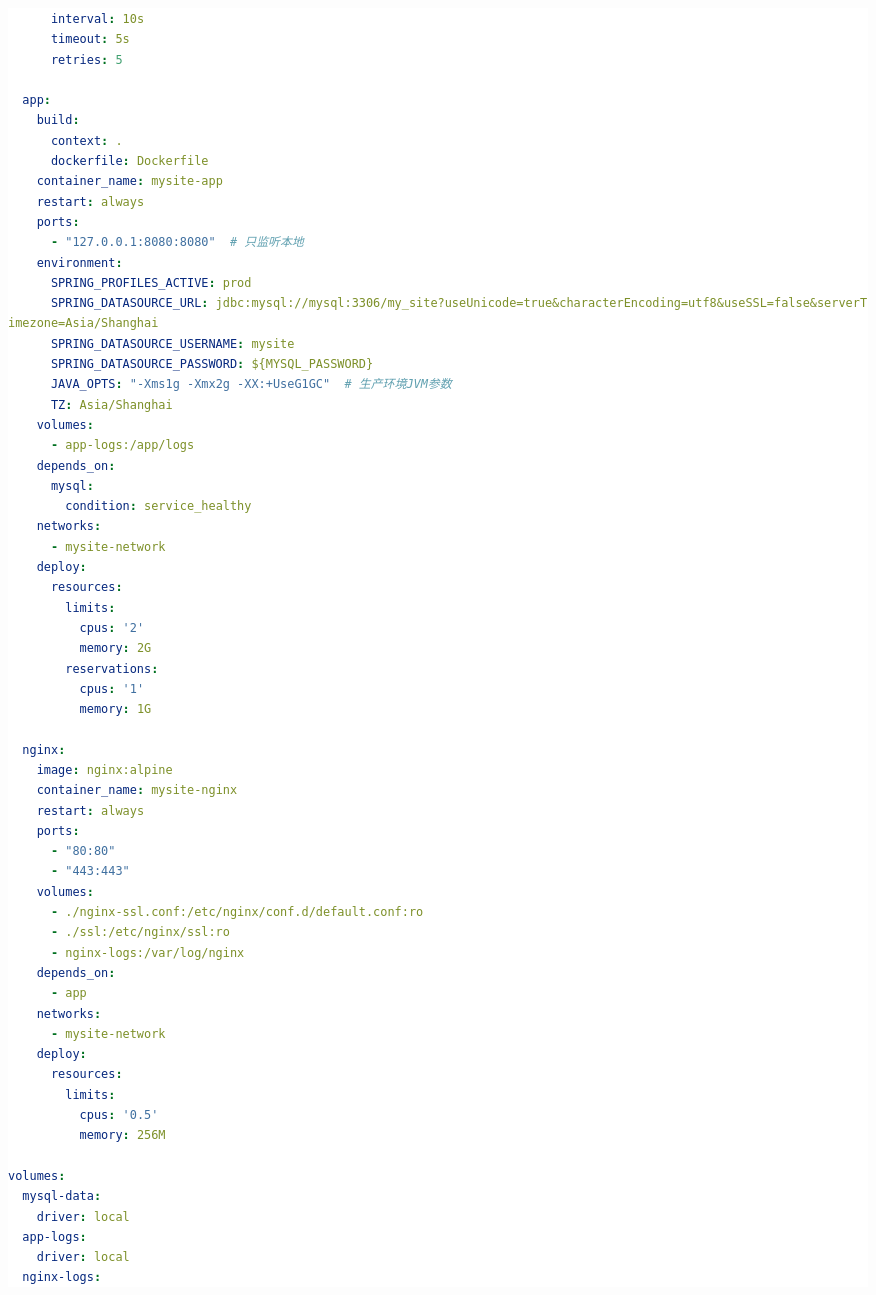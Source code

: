 ```yaml
      interval: 10s
      timeout: 5s
      retries: 5

  app:
    build:
      context: .
      dockerfile: Dockerfile
    container_name: mysite-app
    restart: always
    ports:
      - "127.0.0.1:8080:8080"  # 只监听本地
    environment:
      SPRING_PROFILES_ACTIVE: prod
      SPRING_DATASOURCE_URL: jdbc:mysql://mysql:3306/my_site?useUnicode=true&characterEncoding=utf8&useSSL=false&serverTimezone=Asia/Shanghai
      SPRING_DATASOURCE_USERNAME: mysite
      SPRING_DATASOURCE_PASSWORD: ${MYSQL_PASSWORD}
      JAVA_OPTS: "-Xms1g -Xmx2g -XX:+UseG1GC"  # 生产环境JVM参数
      TZ: Asia/Shanghai
    volumes:
      - app-logs:/app/logs
    depends_on:
      mysql:
        condition: service_healthy
    networks:
      - mysite-network
    deploy:
      resources:
        limits:
          cpus: '2'
          memory: 2G
        reservations:
          cpus: '1'
          memory: 1G

  nginx:
    image: nginx:alpine
    container_name: mysite-nginx
    restart: always
    ports:
      - "80:80"
      - "443:443"
    volumes:
      - ./nginx-ssl.conf:/etc/nginx/conf.d/default.conf:ro
      - ./ssl:/etc/nginx/ssl:ro
      - nginx-logs:/var/log/nginx
    depends_on:
      - app
    networks:
      - mysite-network
    deploy:
      resources:
        limits:
          cpus: '0.5'
          memory: 256M

volumes:
  mysql-data:
    driver: local
  app-logs:
    driver: local
  nginx-logs:
```